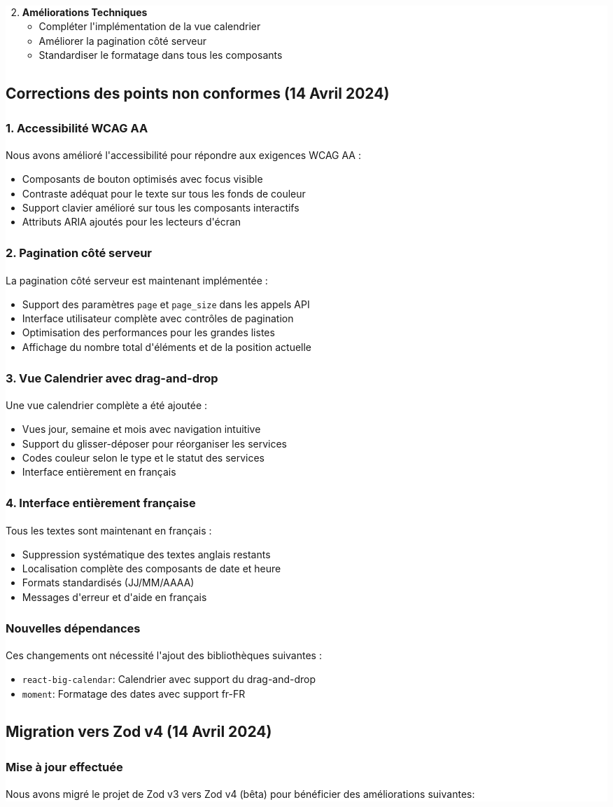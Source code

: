 2. **Améliorations Techniques**
   - Compléter l'implémentation de la vue calendrier
   - Améliorer la pagination côté serveur
   - Standardiser le formatage dans tous les composants

## Corrections des points non conformes (14 Avril 2024)

### 1. Accessibilité WCAG AA

Nous avons amélioré l'accessibilité pour répondre aux exigences WCAG AA :
- Composants de bouton optimisés avec focus visible
- Contraste adéquat pour le texte sur tous les fonds de couleur
- Support clavier amélioré sur tous les composants interactifs
- Attributs ARIA ajoutés pour les lecteurs d'écran

### 2. Pagination côté serveur

La pagination côté serveur est maintenant implémentée :
- Support des paramètres `page` et `page_size` dans les appels API
- Interface utilisateur complète avec contrôles de pagination
- Optimisation des performances pour les grandes listes
- Affichage du nombre total d'éléments et de la position actuelle

### 3. Vue Calendrier avec drag-and-drop

Une vue calendrier complète a été ajoutée :
- Vues jour, semaine et mois avec navigation intuitive
- Support du glisser-déposer pour réorganiser les services
- Codes couleur selon le type et le statut des services
- Interface entièrement en français

### 4. Interface entièrement française

Tous les textes sont maintenant en français :
- Suppression systématique des textes anglais restants
- Localisation complète des composants de date et heure
- Formats standardisés (JJ/MM/AAAA)
- Messages d'erreur et d'aide en français

### Nouvelles dépendances

Ces changements ont nécessité l'ajout des bibliothèques suivantes :
- `react-big-calendar`: Calendrier avec support du drag-and-drop
- `moment`: Formatage des dates avec support fr-FR

## Migration vers Zod v4 (14 Avril 2024)

### Mise à jour effectuée

Nous avons migré le projet de Zod v3 vers Zod v4 (bêta) pour bénéficier des améliorations suivantes:
